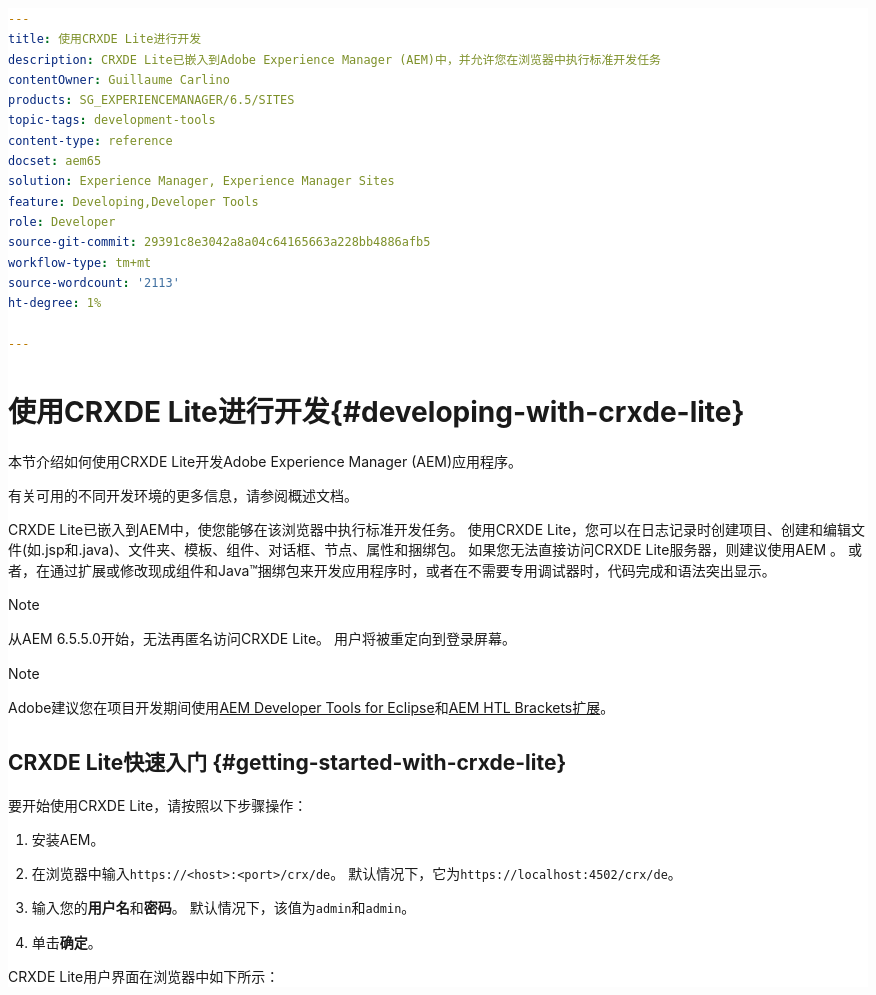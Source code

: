 ```yaml
---
title: 使用CRXDE Lite进行开发
description: CRXDE Lite已嵌入到Adobe Experience Manager (AEM)中，并允许您在浏览器中执行标准开发任务
contentOwner: Guillaume Carlino
products: SG_EXPERIENCEMANAGER/6.5/SITES
topic-tags: development-tools
content-type: reference
docset: aem65
solution: Experience Manager, Experience Manager Sites
feature: Developing,Developer Tools
role: Developer
source-git-commit: 29391c8e3042a8a04c64165663a228bb4886afb5
workflow-type: tm+mt
source-wordcount: '2113'
ht-degree: 1%

---
```


# 使用CRXDE Lite进行开发{#developing-with-crxde-lite}

本节介绍如何使用CRXDE Lite开发Adobe Experience Manager (AEM)应用程序。

有关可用的不同开发环境的更多信息，请参阅概述文档。

CRXDE Lite已嵌入到AEM中，使您能够在该浏览器中执行标准开发任务。 使用CRXDE Lite，您可以在日志记录时创建项目、创建和编辑文件(如.jsp和.java)、文件夹、模板、组件、对话框、节点、属性和捆绑包。
如果您无法直接访问CRXDE Lite服务器，则建议使用AEM 。 或者，在通过扩展或修改现成组件和Java™捆绑包来开发应用程序时，或者在不需要专用调试器时，代码完成和语法突出显示。

>[!NOTE]
>
>从AEM 6.5.5.0开始，无法再匿名访问CRXDE Lite。
>用户将被重定向到登录屏幕。


>[!NOTE]
>
>Adobe建议您在项目开发期间使用[AEM Developer Tools for Eclipse](/help/sites-developing/aem-eclipse.md)和[AEM HTL Brackets扩展](/help/sites-developing/aem-brackets.md)。

## CRXDE Lite快速入门 {#getting-started-with-crxde-lite}

要开始使用CRXDE Lite，请按照以下步骤操作：

1. 安装AEM。
1. 在浏览器中输入`https://<host>:<port>/crx/de`。 默认情况下，它为`https://localhost:4502/crx/de`。
1. 输入您的&#x200B;**用户名**&#x200B;和&#x200B;**密码**。 默认情况下，该值为`admin`和`admin`。

1. 单击&#x200B;**确定**。

CRXDE Lite用户界面在浏览器中如下所示：
